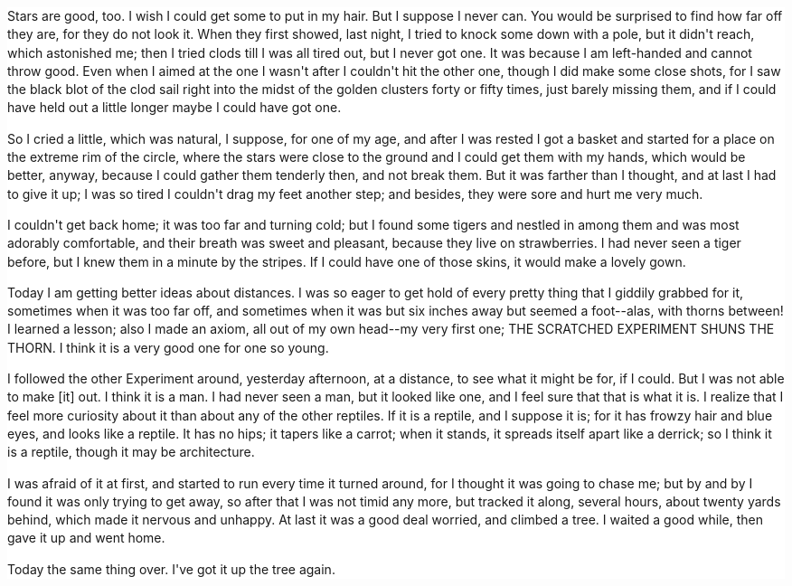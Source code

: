 Stars are good, too.  I wish I could get some to put in my hair. But I
suppose I never can.  You would be surprised to find how far off they
are, for they do not look it.  When they first showed, last night, I
tried to knock some down with a pole, but it didn't reach, which
astonished me; then I tried clods till I was all tired out, but I never
got one.  It was because I am left-handed and cannot throw good.  Even
when I aimed at the one I wasn't after I couldn't hit the other one,
though I did make some close shots, for I saw the black blot of the clod
sail right into the midst of the golden clusters forty or fifty times,
just barely missing them, and if I could have held out a little longer
maybe I could have got one.

So I cried a little, which was natural, I suppose, for one of my age,
and after I was rested I got a basket and started for a place on the
extreme rim of the circle, where the stars were close to the ground and
I could get them with my hands, which would be better, anyway, because I
could gather them tenderly then, and not break them. But it was farther
than I thought, and at last I had to give it up; I was so tired I
couldn't drag my feet another step; and besides, they were sore and hurt
me very much.

I couldn't get back home; it was too far and turning cold; but I found
some tigers and nestled in among them and was most adorably comfortable,
and their breath was sweet and pleasant, because they live on
strawberries.  I had never seen a tiger before, but I knew them in a
minute by the stripes.  If I could have one of those skins, it would
make a lovely gown.

Today I am getting better ideas about distances.  I was so eager to get
hold of every pretty thing that I giddily grabbed for it, sometimes when
it was too far off, and sometimes when it was but six inches away but
seemed a foot--alas, with thorns between! I learned a lesson; also I
made an axiom, all out of my own head--my very first one; THE SCRATCHED
EXPERIMENT SHUNS THE THORN. I think it is a very good one for one so
young.

I followed the other Experiment around, yesterday afternoon, at a
distance, to see what it might be for, if I could.  But I was not able
to make [it] out.  I think it is a man.  I had never seen a man, but it
looked like one, and I feel sure that that is what it is. I realize that
I feel more curiosity about it than about any of the other reptiles.  If
it is a reptile, and I suppose it is; for it has frowzy hair and blue
eyes, and looks like a reptile. It has no hips; it tapers like a carrot;
when it stands, it spreads itself apart like a derrick; so I think it is
a reptile, though it may be architecture.

I was afraid of it at first, and started to run every time it turned
around, for I thought it was going to chase me; but by and by I found it
was only trying to get away, so after that I was not timid any more, but
tracked it along, several hours, about twenty yards behind, which made
it nervous and unhappy. At last it was a good deal worried, and climbed
a tree.  I waited a good while, then gave it up and went home.

Today the same thing over.  I've got it up the tree again.
